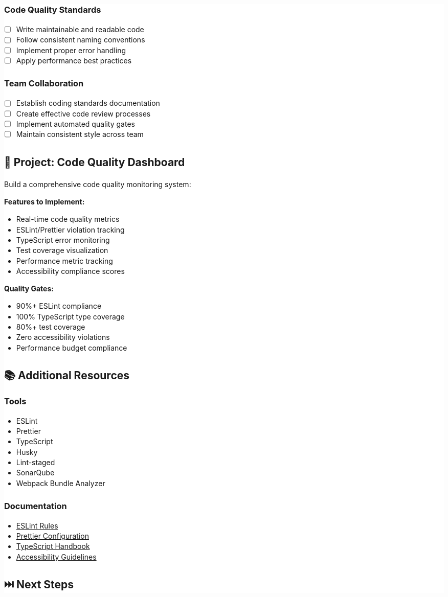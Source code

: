 ### Code Quality Standards
- [ ] Write maintainable and readable code
- [ ] Follow consistent naming conventions
- [ ] Implement proper error handling
- [ ] Apply performance best practices

### Team Collaboration
- [ ] Establish coding standards documentation
- [ ] Create effective code review processes
- [ ] Implement automated quality gates
- [ ] Maintain consistent style across team

## 🚀 Project: Code Quality Dashboard

Build a comprehensive code quality monitoring system:

**Features to Implement:**
- Real-time code quality metrics
- ESLint/Prettier violation tracking
- TypeScript error monitoring
- Test coverage visualization
- Performance metric tracking
- Accessibility compliance scores

**Quality Gates:**
- 90%+ ESLint compliance
- 100% TypeScript type coverage
- 80%+ test coverage
- Zero accessibility violations
- Performance budget compliance

## 📚 Additional Resources

### Tools
- ESLint
- Prettier
- TypeScript
- Husky
- Lint-staged
- SonarQube
- Webpack Bundle Analyzer

### Documentation
- [ESLint Rules](https://eslint.org/docs/rules/)
- [Prettier Configuration](https://prettier.io/docs/en/configuration.html)
- [TypeScript Handbook](https://www.typescriptlang.org/docs/)
- [Accessibility Guidelines](https://www.w3.org/WAI/WCAG21/quickref/)

## ⏭️ Next Steps
